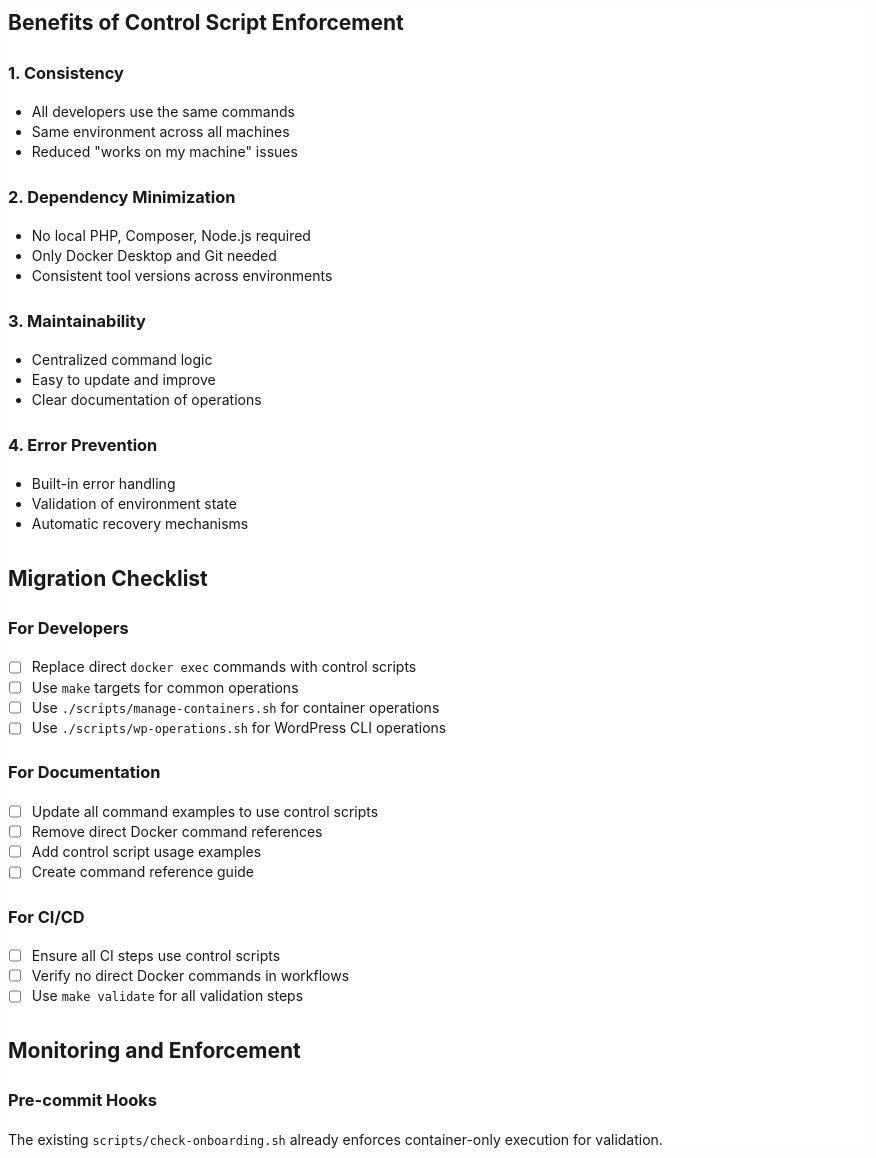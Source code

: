 ## Benefits of Control Script Enforcement

### 1. Consistency
- All developers use the same commands
- Same environment across all machines
- Reduced "works on my machine" issues

### 2. Dependency Minimization
- No local PHP, Composer, Node.js required
- Only Docker Desktop and Git needed
- Consistent tool versions across environments

### 3. Maintainability
- Centralized command logic
- Easy to update and improve
- Clear documentation of operations

### 4. Error Prevention
- Built-in error handling
- Validation of environment state
- Automatic recovery mechanisms

## Migration Checklist

### For Developers
- [ ] Replace direct `docker exec` commands with control scripts
- [ ] Use `make` targets for common operations
- [ ] Use `./scripts/manage-containers.sh` for container operations
- [ ] Use `./scripts/wp-operations.sh` for WordPress CLI operations

### For Documentation
- [ ] Update all command examples to use control scripts
- [ ] Remove direct Docker command references
- [ ] Add control script usage examples
- [ ] Create command reference guide

### For CI/CD
- [ ] Ensure all CI steps use control scripts
- [ ] Verify no direct Docker commands in workflows
- [ ] Use `make validate` for all validation steps

## Monitoring and Enforcement

### Pre-commit Hooks
The existing `scripts/check-onboarding.sh` already enforces container-only execution for validation.

